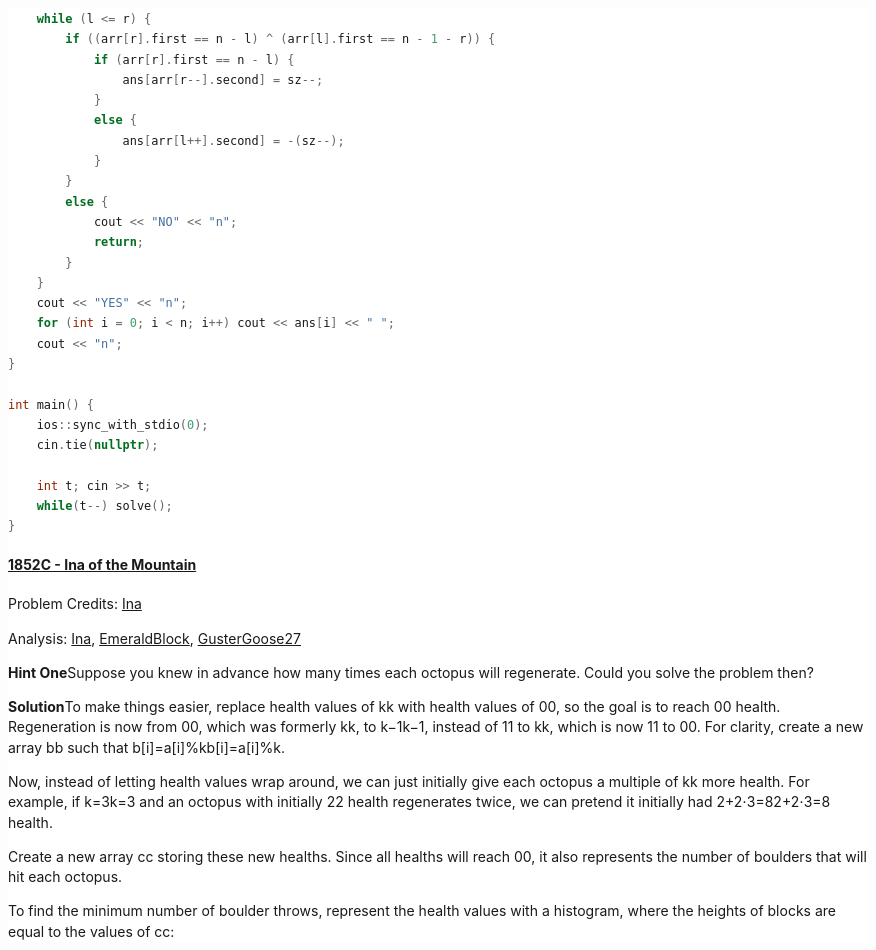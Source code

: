 ```cpp
    while (l <= r) {
        if ((arr[r].first == n - l) ^ (arr[l].first == n - 1 - r)) {
            if (arr[r].first == n - l) {
                ans[arr[r--].second] = sz--;
            }
            else {
                ans[arr[l++].second] = -(sz--);
            }
        }
        else {
            cout << "NO" << "n";
            return;
        }
    }
    cout << "YES" << "n";
    for (int i = 0; i < n; i++) cout << ans[i] << " ";
    cout << "n";
}

int main() {
    ios::sync_with_stdio(0);
    cin.tie(nullptr);

    int t; cin >> t;
    while(t--) solve();
}
```
#### [1852C - Ina of the Mountain](../problems/C._Ina_of_the_Mountain.md "Codeforces Round 887 (Div. 1)")

Problem Credits: [Ina](https://codeforces.com/profile/Ina "Candidate Master Ina")

Analysis: [Ina](https://codeforces.com/profile/Ina "Candidate Master Ina"), [EmeraldBlock](https://codeforces.com/profile/EmeraldBlock "International Master EmeraldBlock"), [GusterGoose27](https://codeforces.com/profile/GusterGoose27 "Master GusterGoose27")

 **Hint One**Suppose you knew in advance how many times each octopus will regenerate. Could you solve the problem then?

 **Solution**To make things easier, replace health values of kk with health values of 00, so the goal is to reach 00 health. Regeneration is now from 00, which was formerly kk, to k−1k−1, instead of 11 to kk, which is now 11 to 00. For clarity, create a new array bb such that b[i]=a[i]%kb[i]=a[i]%k.

Now, instead of letting health values wrap around, we can just initially give each octopus a multiple of kk more health. For example, if k=3k=3 and an octopus with initially 22 health regenerates twice, we can pretend it initially had 2+2⋅3=82+2⋅3=8 health.

Create a new array cc storing these new healths. Since all healths will reach 00, it also represents the number of boulders that will hit each octopus.

To find the minimum number of boulder throws, represent the health values with a histogram, where the heights of blocks are equal to the values of cc:
